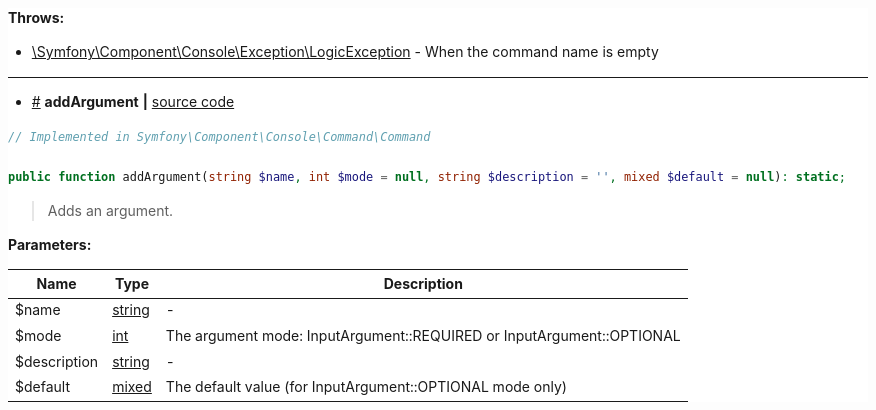 

<b>Throws:</b>
<ul>
<li>
    <a href="https://github.com/symfony/console/blob/master/Exception/LogicException.php">\Symfony\Component\Console\Exception\LogicException</a> - When the command name is empty </li>

</ul>

</div>
<hr>
<div class='method_description-block'>

<ul>
<li><a name="maddargument" href="#maddargument">#</a>
 <b>addArgument</b>
    <b>|</b> <a href="https://github.com/bumble-tech/bumble-doc-gen/blob/master/vendor/symfony/console/Command/Command.php#L421">source code</a></li>
</ul>

```php
// Implemented in Symfony\Component\Console\Command\Command

public function addArgument(string $name, int $mode = null, string $description = '', mixed $default = null): static;
```

<blockquote>Adds an argument.</blockquote>

<b>Parameters:</b>

<table>
    <thead>
    <tr>
        <th>Name</th>
        <th>Type</th>
        <th>Description</th>
    </tr>
    </thead>
    <tbody>
            <tr>
            <td>$name</td>
            <td><a href='https://www.php.net/manual/en/language.types.string.php'>string</a></td>
            <td>-</td>
        </tr>
            <tr>
            <td>$mode</td>
            <td><a href='https://www.php.net/manual/en/language.types.integer.php'>int</a></td>
            <td>The argument mode: InputArgument::REQUIRED or InputArgument::OPTIONAL</td>
        </tr>
            <tr>
            <td>$description</td>
            <td><a href='https://www.php.net/manual/en/language.types.string.php'>string</a></td>
            <td>-</td>
        </tr>
            <tr>
            <td>$default</td>
            <td><a href='https://www.php.net/manual/en/language.types.mixed.php'>mixed</a></td>
            <td>The default value (for InputArgument::OPTIONAL mode only)</td>
        </tr>
        </tbody>
</table>
